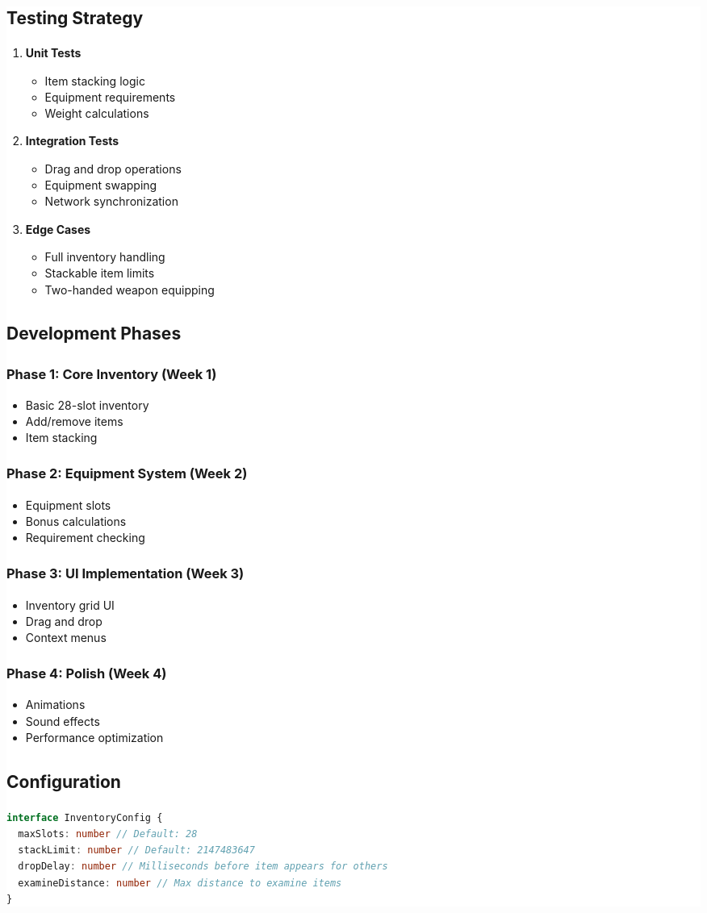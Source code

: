 ```typescript
```

## Testing Strategy

1. **Unit Tests**

   - Item stacking logic
   - Equipment requirements
   - Weight calculations

2. **Integration Tests**

   - Drag and drop operations
   - Equipment swapping
   - Network synchronization

3. **Edge Cases**
   - Full inventory handling
   - Stackable item limits
   - Two-handed weapon equipping

## Development Phases

### Phase 1: Core Inventory (Week 1)

- Basic 28-slot inventory
- Add/remove items
- Item stacking

### Phase 2: Equipment System (Week 2)

- Equipment slots
- Bonus calculations
- Requirement checking

### Phase 3: UI Implementation (Week 3)

- Inventory grid UI
- Drag and drop
- Context menus

### Phase 4: Polish (Week 4)

- Animations
- Sound effects
- Performance optimization

## Configuration

```typescript
interface InventoryConfig {
  maxSlots: number // Default: 28
  stackLimit: number // Default: 2147483647
  dropDelay: number // Milliseconds before item appears for others
  examineDistance: number // Max distance to examine items
}
```

